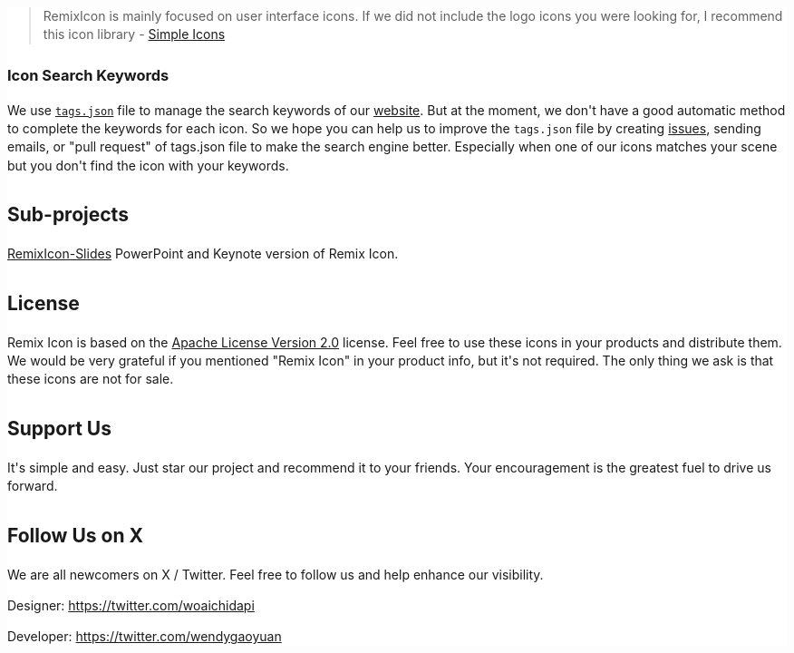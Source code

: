 > RemixIcon is mainly focused on user interface icons. If we did not include the logo icons you were looking for, I recommend this icon library - [Simple Icons](https://github.com/simple-icons/simple-icons)

### Icon Search Keywords

We use [`tags.json`](https://github.com/Remix-Design/remixicon/blob/master/tags.json) file to manage the search keywords of our [website](https://remixicon.com). But at the moment, we don't have a good automatic method to complete the keywords for each icon. So we hope you can help us to improve the `tags.json` file by creating [issues](https://github.com/Remix-Design/remixicon/issues), sending emails, or "pull request" of tags.json file to make the search engine better. Especially when one of our icons matches your scene but you don't find the icon with your keywords.

## Sub-projects

[RemixIcon-Slides](https://github.com/Remix-Design/RemixIcon-Slides) PowerPoint and Keynote version of Remix Icon.

## License

Remix Icon is based on the [Apache License Version 2.0](https://github.com/Remix-Design/remixicon/blob/master/License) license. Feel free to use these icons in your products and distribute them. We would be very grateful if you mentioned "Remix Icon" in your product info, but it's not required. The only thing we ask is that these icons are not for sale.

## Support Us

It's simple and easy. Just star our project and recommend it to your friends. Your encouragement is the greatest fuel to drive us forward.

## Follow Us on X

We are all newcomers on X / Twitter. Feel free to follow us and help enhance our visibility.

Designer: https://twitter.com/woaichidapi

Developer: https://twitter.com/wendygaoyuan
